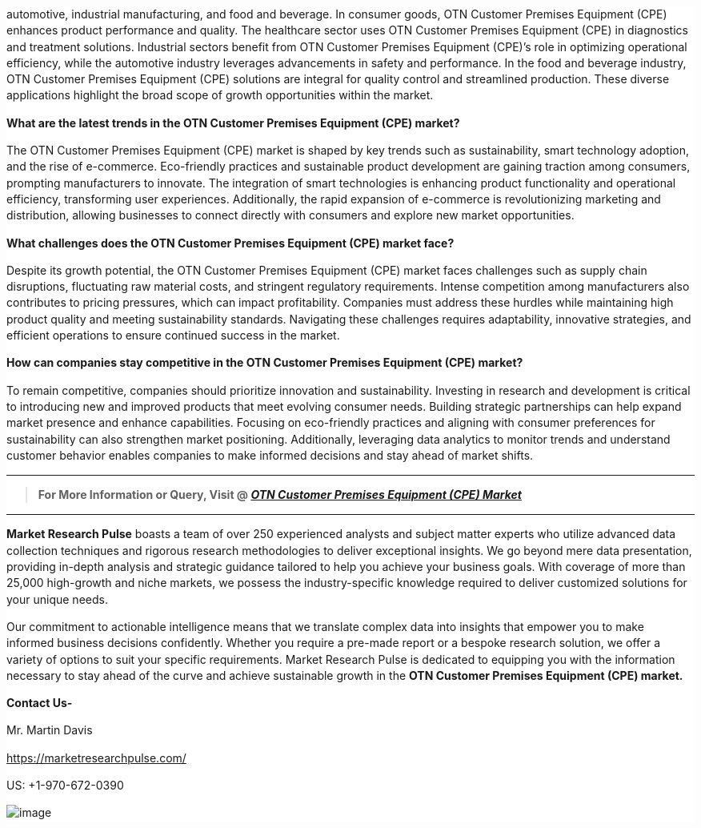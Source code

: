 automotive, industrial manufacturing, and food and beverage. In consumer goods, OTN Customer Premises Equipment (CPE) enhances product performance and quality. The healthcare sector uses OTN Customer Premises Equipment (CPE) in diagnostics and treatment solutions. Industrial sectors benefit from OTN Customer Premises Equipment (CPE)&rsquo;s role in optimizing operational efficiency, while the automotive industry leverages advancements in safety and performance. In the food and beverage industry, OTN Customer Premises Equipment (CPE) solutions are integral for quality control and streamlined production. These diverse applications highlight the broad scope of growth opportunities within the market.</p><p><strong>What are the latest trends in the OTN Customer Premises Equipment (CPE) market?</strong></p><p>The OTN Customer Premises Equipment (CPE) market is shaped by key trends such as sustainability, smart technology adoption, and the rise of e-commerce. Eco-friendly practices and sustainable product development are gaining traction among consumers, prompting manufacturers to innovate. The integration of smart technologies is enhancing product functionality and operational efficiency, transforming user experiences. Additionally, the rapid expansion of e-commerce is revolutionizing marketing and distribution, allowing businesses to connect directly with consumers and explore new market opportunities.</p><p><strong>What challenges does the OTN Customer Premises Equipment (CPE) market face?</strong></p><p>Despite its growth potential, the OTN Customer Premises Equipment (CPE) market faces challenges such as supply chain disruptions, fluctuating raw material costs, and stringent regulatory requirements. Intense competition among manufacturers also contributes to pricing pressures, which can impact profitability. Companies must address these hurdles while maintaining high product quality and meeting sustainability standards. Navigating these challenges requires adaptability, innovative strategies, and efficient operations to ensure continued success in the market.</p><p><strong>How can companies stay competitive in the OTN Customer Premises Equipment (CPE) market?</strong></p><p>To remain competitive, companies should prioritize innovation and sustainability. Investing in research and development is critical to introducing new and improved products that meet evolving consumer needs. Building strategic partnerships can help expand market presence and enhance capabilities. Focusing on eco-friendly practices and aligning with consumer preferences for sustainability can also strengthen market positioning. Additionally, leveraging data analytics to monitor trends and understand customer behavior enables companies to make informed decisions and stay ahead of market shifts.</p><hr /><blockquote><p><strong>For More Information or Query, Visit @&nbsp;<em><a href="https://marketresearchpulse.com/report/20386/otn-customer-premises-equipment-cpe-market?utm_source=Linkedin&utm_medium=030">OTN Customer Premises Equipment (CPE) Market</a></em></strong></p></blockquote><hr /><p><strong>Market Research Pulse</strong> boasts a team of over 250 experienced analysts and subject matter experts who utilize advanced data collection techniques and rigorous research methodologies to deliver exceptional insights. We go beyond mere data presentation, providing in-depth analysis and strategic guidance tailored to help you achieve your business goals. With coverage of more than 25,000 high-growth and niche markets, we possess the industry-specific knowledge required to deliver customized solutions for your unique needs.</p><p>Our commitment to actionable intelligence means that we translate complex data into insights that empower you to make informed business decisions confidently. Whether you require a pre-made report or a bespoke research solution, we offer a variety of options to suit your specific requirements. Market Research Pulse is dedicated to equipping you with the information necessary to stay ahead of the curve and achieve sustainable growth in the <strong>OTN Customer Premises Equipment (CPE) market.</strong></p><p><strong>Contact Us-</strong></p><p>Mr. Martin Davis</p><p>https://marketresearchpulse.com/</p><p>US: +1-970-672-0390</p>
![image](https://github.com/user-attachments/assets/7de69273-6d4b-44dd-b19f-60ce701a8f90)
